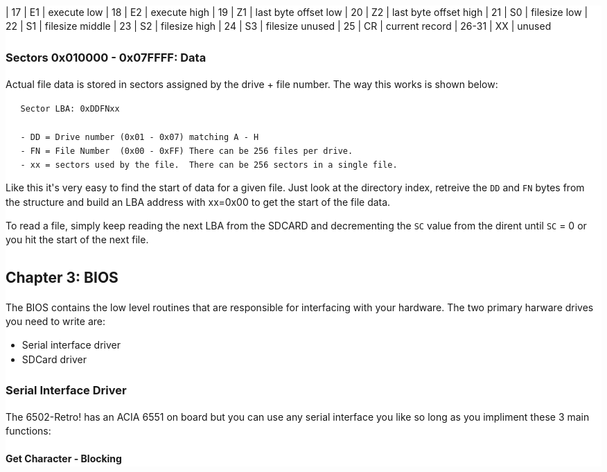 | 17    | E1  | execute low
| 18    | E2  | execute high
| 19    | Z1  | last byte offset low
| 20    | Z2  | last byte offset high
| 21    | S0  | filesize low
| 22    | S1  | filesize middle
| 23    | S2  | filesize high
| 24    | S3  | filesize unused
| 25    | CR  | current record
| 26-31 | XX  | unused

### Sectors 0x010000 - 0x07FFFF: Data

Actual file data is stored in sectors assigned by the drive + file number.  The
way this works is shown below:

```text
   Sector LBA: 0xDDFNxx

   - DD = Drive number (0x01 - 0x07) matching A - H
   - FN = File Number  (0x00 - 0xFF) There can be 256 files per drive.
   - xx = sectors used by the file.  There can be 256 sectors in a single file.
```

Like this it's very easy to find the start of data for a given file.  Just look
at the directory index, retreive the `DD` and `FN` bytes from the structure and
build an LBA address with xx=0x00 to get the start of the file data.

To read a file, simply keep reading the next LBA from the SDCARD and
decrementing the `SC` value from the dirent until `SC` = 0 or you hit the start
of the next file.

## Chapter 3: BIOS

The BIOS contains the low level routines that are responsible for interfacing
with your hardware.  The two primary harware drives you need to write are:

- Serial interface driver
- SDCard driver

### Serial Interface Driver

The 6502-Retro! has an ACIA 6551 on board but you can use any serial interface
you like so long as you impliment these 3 main functions:

#### Get Character - Blocking
